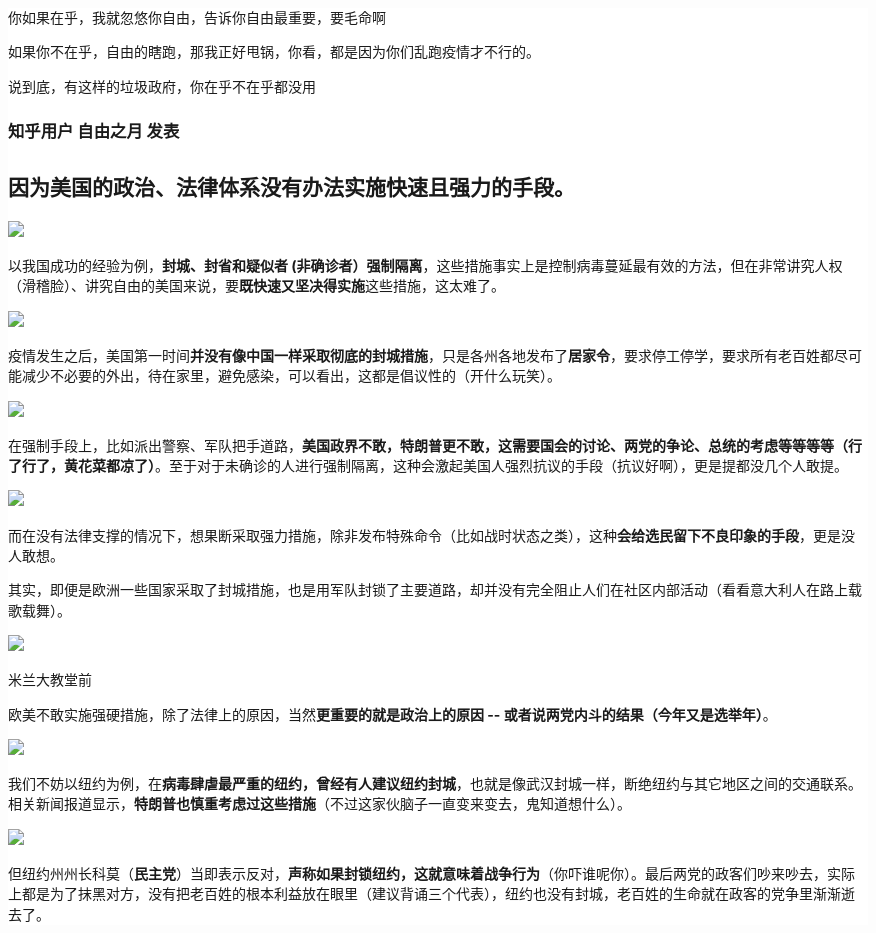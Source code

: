 你如果在乎，我就忽悠你自由，告诉你自由最重要，要毛命啊

如果你不在乎，自由的瞎跑，那我正好甩锅，你看，都是因为你们乱跑疫情才不行的。

说到底，有这样的垃圾政府，你在乎不在乎都没用
    
    
    
    
### 知乎用户 自由之月​ 发表
    
因为**美国的政治、法律体系没有办法实施快速且强力的手段**。
-------------------------------



![](https://images.weserv.nl/?url=https%3A//pic1.zhimg.com/v2-9758e9a4b50602f01d11201aab83d370_r.jpg%3Fsource%3D1940ef5c)

以我国成功的经验为例，**封城、封省和疑似者 (非确诊者）强制隔离**，这些措施事实上是控制病毒蔓延最有效的方法，但在非常讲究人权（滑稽脸）、讲究自由的美国来说，要**既快速又坚决得实施**这些措施，这太难了。



![](https://images.weserv.nl/?url=https%3A//pic4.zhimg.com/v2-64b2b291346af055016af88e1c30141d_r.jpg%3Fsource%3D1940ef5c)

疫情发生之后，美国第一时间**并没有像中国一样采取彻底的封城措施**，只是各州各地发布了**居家令**，要求停工停学，要求所有老百姓都尽可能减少不必要的外出，待在家里，避免感染，可以看出，这都是倡议性的（开什么玩笑）。



![](https://images.weserv.nl/?url=https%3A//pic4.zhimg.com/v2-37655c1e51a65eb0dc36c1aab5582445_r.jpg%3Fsource%3D1940ef5c)

在强制手段上，比如派出警察、军队把手道路，**美国政界不敢，特朗普更不敢，这需要国会的讨论、两党的争论、总统的考虑等等等等（行了行了，黄花菜都凉了）**。至于对于未确诊的人进行强制隔离，这种会激起美国人强烈抗议的手段（抗议好啊），更是提都没几个人敢提。



![](https://images.weserv.nl/?url=https%3A//pic4.zhimg.com/v2-877b74fdd50bcfdbfdebc3b18de57cb8_r.jpg%3Fsource%3D1940ef5c)

而在没有法律支撑的情况下，想果断采取强力措施，除非发布特殊命令（比如战时状态之类），这种**会给选民留下不良印象的手段**，更是没人敢想。

其实，即便是欧洲一些国家采取了封城措施，也是用军队封锁了主要道路，却并没有完全阻止人们在社区内部活动（看看意大利人在路上载歌载舞）。



![](https://images.weserv.nl/?url=https%3A//pic3.zhimg.com/v2-44fec3c3ea5a630b544aec6258ee4eef_r.jpg%3Fsource%3D1940ef5c)

米兰大教堂前

欧美不敢实施强硬措施，除了法律上的原因，当然**更重要的就是政治上的原因 -- 或者说两党内斗的结果（今年又是选举年）**。



![](https://images.weserv.nl/?url=https%3A//pic1.zhimg.com/v2-dd1d59a993a50e35cbe40e40a314217d_r.jpg%3Fsource%3D1940ef5c)

我们不妨以纽约为例，在**病毒肆虐最严重的纽约，曾经有人建议纽约封城**，也就是像武汉封城一样，断绝纽约与其它地区之间的交通联系。相关新闻报道显示，**特朗普也慎重考虑过这些措施**（不过这家伙脑子一直变来变去，鬼知道想什么）。



![](https://images.weserv.nl/?url=https%3A//pic1.zhimg.com/v2-3715adeacee59af073ca1e08aff45363_r.jpg%3Fsource%3D1940ef5c)

但纽约州州长科莫（**民主党**）当即表示反对，**声称如果封锁纽约，这就意味着战争行为**（你吓谁呢你）。最后两党的政客们吵来吵去，实际上都是为了抹黑对方，没有把老百姓的根本利益放在眼里（建议背诵三个代表），纽约也没有封城，老百姓的生命就在政客的党争里渐渐逝去了。
